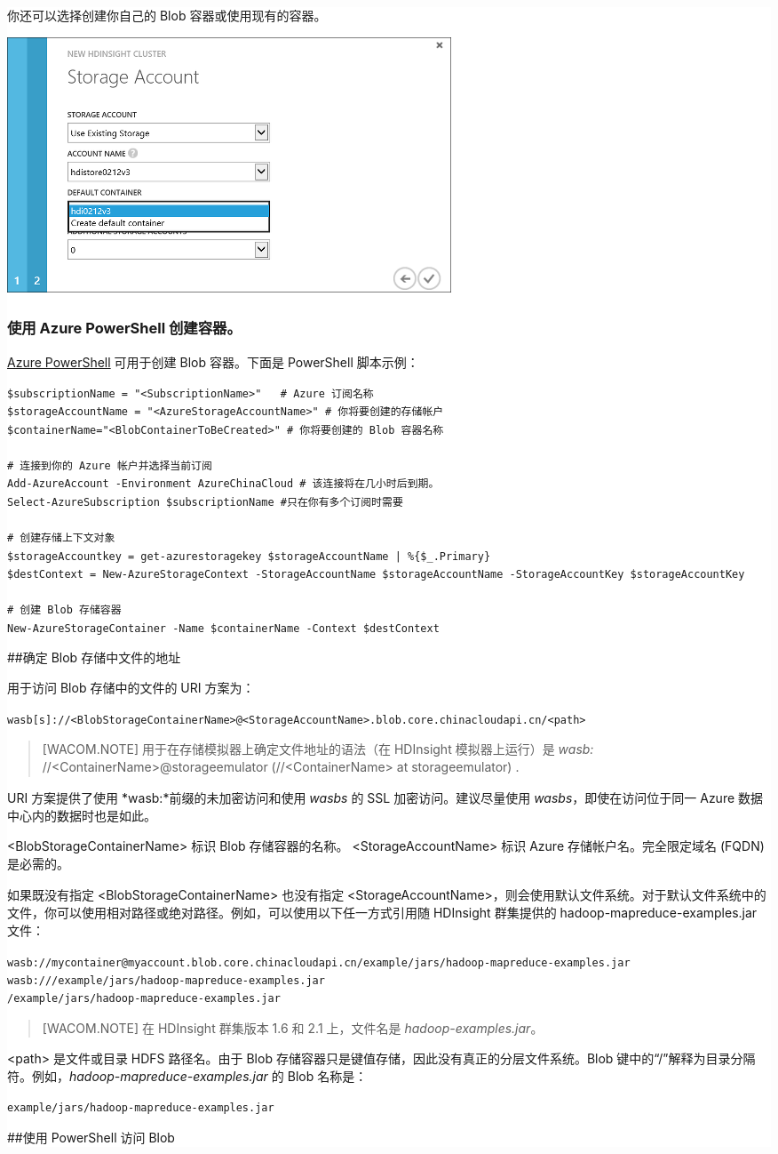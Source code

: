 你还可以选择创建你自己的 Blob 容器或使用现有的容器。

![HDI.CustomCreateStorageAccount][]

### 使用 Azure PowerShell 创建容器。

[Azure PowerShell][] 可用于创建 Blob 容器。下面是 PowerShell 脚本示例：

    $subscriptionName = "<SubscriptionName>"   # Azure 订阅名称
    $storageAccountName = "<AzureStorageAccountName>" # 你将要创建的存储帐户
    $containerName="<BlobContainerToBeCreated>" # 你将要创建的 Blob 容器名称

    # 连接到你的 Azure 帐户并选择当前订阅
    Add-AzureAccount -Environment AzureChinaCloud # 该连接将在几小时后到期。
    Select-AzureSubscription $subscriptionName #只在你有多个订阅时需要

    # 创建存储上下文对象
    $storageAccountkey = get-azurestoragekey $storageAccountName | %{$_.Primary}
    $destContext = New-AzureStorageContext -StorageAccountName $storageAccountName -StorageAccountKey $storageAccountKey  

    # 创建 Blob 存储容器
    New-AzureStorageContainer -Name $containerName -Context $destContext 

##<a id="addressing"></a>确定 Blob 存储中文件的地址

用于访问 Blob 存储中的文件的 URI 方案为：

    wasb[s]://<BlobStorageContainerName>@<StorageAccountName>.blob.core.chinacloudapi.cn/<path>

> [WACOM.NOTE] 用于在存储模拟器上确定文件地址的语法（在 HDInsight 模拟器上运行）是 *wasb:*
> //&lt;ContainerName&gt;@storageemulator (//&lt;ContainerName&gt; at storageemulator)
> .

URI 方案提供了使用 *wasb:*前缀的未加密访问和使用 *wasbs* 的 SSL 加密访问。建议尽量使用 *wasbs*，即使在访问位于同一 Azure 数据中心内的数据时也是如此。

&lt;BlobStorageContainerName&gt; 标识 Blob 存储容器的名称。
&lt;StorageAccountName&gt; 标识 Azure 存储帐户名。完全限定域名 (FQDN) 是必需的。

如果既没有指定 &lt;BlobStorageContainerName&gt; 也没有指定 &lt;StorageAccountName&gt;，则会使用默认文件系统。对于默认文件系统中的文件，你可以使用相对路径或绝对路径。例如，可以使用以下任一方式引用随 HDInsight 群集提供的 hadoop-mapreduce-examples.jar 文件：

    wasb://mycontainer@myaccount.blob.core.chinacloudapi.cn/example/jars/hadoop-mapreduce-examples.jar
    wasb:///example/jars/hadoop-mapreduce-examples.jar
    /example/jars/hadoop-mapreduce-examples.jar

> [WACOM.NOTE] 在 HDInsight 群集版本 1.6 和 2.1 上，文件名是 *hadoop-examples.jar*。

&lt;path&gt; 是文件或目录 HDFS 路径名。由于 Blob 存储容器只是键值存储，因此没有真正的分层文件系统。Blob 键中的“/”解释为目录分隔符。例如，*hadoop-mapreduce-examples.jar* 的 Blob 名称是：

    example/jars/hadoop-mapreduce-examples.jar

##<a id="powershell"></a>使用 PowerShell 访问 Blob


  [HDInsight 入门]: /zh-cn/documentation/articles/hdinsight-get-started/
  [设置 HDInsight 群集]: /zh-cn/documentation/articles/hdinsight-provision-clusters/
  [HDInsight 存储服务体系结构]: #architecture
  [Azure Blob 存储的优点]: #benefits
  [为 Blob 存储服务准备容器]: #preparingblobstorage
  [确定 Blob 存储服务中文件的地址]: #addressing
  [使用 PowerShell 访问 Blob]: #powershell
  [后续步骤]: #nextsteps
  [HDI.ASVArch]: ./media/hdinsight-use-blob-storage/HDI.ASVArch.png "HDInsight 存储体系结构"
  [限制对容器和 Blob 的访问]: http://msdn.microsoft.com/zh-cn/library/azure/dd179354.aspx
  [将 HDInsight 群集与备用存储帐户和元存储配合使用]: http://social.technet.microsoft.com/wiki/contents/articles/23256.using-an-hdinsight-cluster-with-alternate-storage-accounts-and-metastores.aspx
  [Blob 存储 REST API]: http://msdn.microsoft.com/zh-cn/library/azure/dd135733.aspx
  [Azure 存储帐户]: /documentation/articles/storage-create-storage-account
  [HDI.QuickCreate]: ./media/hdinsight-use-blob-storage/HDI.QuickCreateCluster.png
  [HDI.CustomCreateStorageAccount]: ./media/hdinsight-use-blob-storage/HDI.CustomCreateStorageAccount.png
  [Azure PowerShell]: /zh-cn/documentation/articles/install-configure-powershell/
  [Blob.PowerShell.cmdlets]: ./media/hdinsight-use-blob-storage/HDI.PowerShell.BlobCommands.png
  [将数据上载到 HDInsight]: /zh-cn/documentation/articles/hdinsight-upload-data/
  [Hive 与 HDInsight 配合使用]: /zh-cn/documentation/articles/hdinsight-use-hive/
  [Pig 与 HDInsight 配合使用]: /zh-cn/documentation/articles/hdinsight-use-pig/